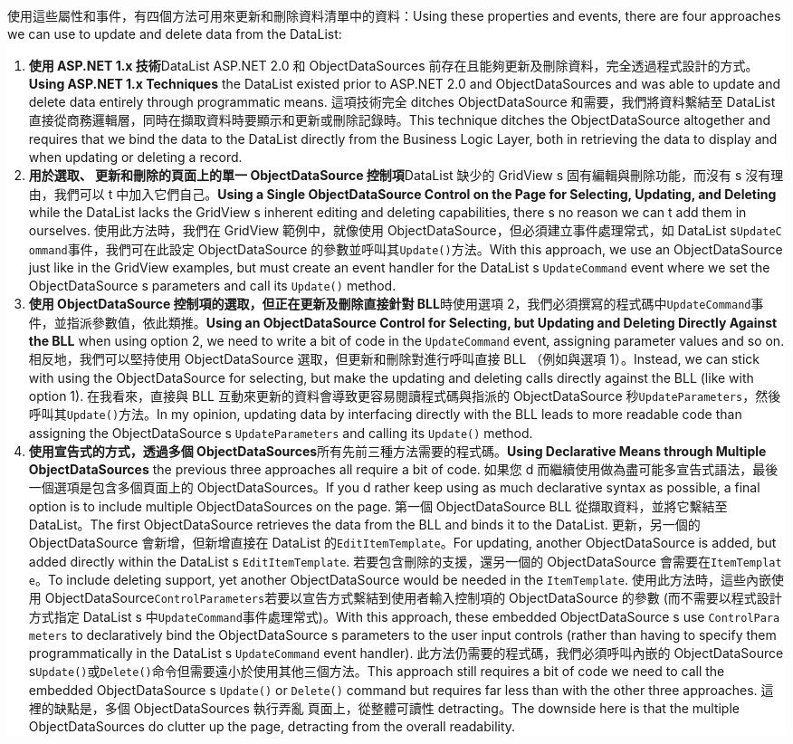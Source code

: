 <span data-ttu-id="1adbe-150">使用這些屬性和事件，有四個方法可用來更新和刪除資料清單中的資料：</span><span class="sxs-lookup"><span data-stu-id="1adbe-150">Using these properties and events, there are four approaches we can use to update and delete data from the DataList:</span></span>

1. <span data-ttu-id="1adbe-151">**使用 ASP.NET 1.x 技術**DataList ASP.NET 2.0 和 ObjectDataSources 前存在且能夠更新及刪除資料，完全透過程式設計的方式。</span><span class="sxs-lookup"><span data-stu-id="1adbe-151">**Using ASP.NET 1.x Techniques** the DataList existed prior to ASP.NET 2.0 and ObjectDataSources and was able to update and delete data entirely through programmatic means.</span></span> <span data-ttu-id="1adbe-152">這項技術完全 ditches ObjectDataSource 和需要，我們將資料繫結至 DataList 直接從商務邏輯層，同時在擷取資料時要顯示和更新或刪除記錄時。</span><span class="sxs-lookup"><span data-stu-id="1adbe-152">This technique ditches the ObjectDataSource altogether and requires that we bind the data to the DataList directly from the Business Logic Layer, both in retrieving the data to display and when updating or deleting a record.</span></span>
2. <span data-ttu-id="1adbe-153">**用於選取、 更新和刪除的頁面上的單一 ObjectDataSource 控制項**DataList 缺少的 GridView s 固有編輯與刪除功能，而沒有 s 沒有理由，我們可以 t 中加入它們自己。</span><span class="sxs-lookup"><span data-stu-id="1adbe-153">**Using a Single ObjectDataSource Control on the Page for Selecting, Updating, and Deleting** while the DataList lacks the GridView s inherent editing and deleting capabilities, there s no reason we can t add them in ourselves.</span></span> <span data-ttu-id="1adbe-154">使用此方法時，我們在 GridView 範例中，就像使用 ObjectDataSource，但必須建立事件處理常式，如 DataList s`UpdateCommand`事件，我們可在此設定 ObjectDataSource 的參數並呼叫其`Update()`方法。</span><span class="sxs-lookup"><span data-stu-id="1adbe-154">With this approach, we use an ObjectDataSource just like in the GridView examples, but must create an event handler for the DataList s `UpdateCommand` event where we set the ObjectDataSource s parameters and call its `Update()` method.</span></span>
3. <span data-ttu-id="1adbe-155">**使用 ObjectDataSource 控制項的選取，但正在更新及刪除直接針對 BLL**時使用選項 2，我們必須撰寫的程式碼中`UpdateCommand`事件，並指派參數值，依此類推。</span><span class="sxs-lookup"><span data-stu-id="1adbe-155">**Using an ObjectDataSource Control for Selecting, but Updating and Deleting Directly Against the BLL** when using option 2, we need to write a bit of code in the `UpdateCommand` event, assigning parameter values and so on.</span></span> <span data-ttu-id="1adbe-156">相反地，我們可以堅持使用 ObjectDataSource 選取，但更新和刪除對進行呼叫直接 BLL （例如與選項 1）。</span><span class="sxs-lookup"><span data-stu-id="1adbe-156">Instead, we can stick with using the ObjectDataSource for selecting, but make the updating and deleting calls directly against the BLL (like with option 1).</span></span> <span data-ttu-id="1adbe-157">在我看來，直接與 BLL 互動來更新的資料會導致更容易閱讀程式碼與指派的 ObjectDataSource 秒`UpdateParameters`，然後呼叫其`Update()`方法。</span><span class="sxs-lookup"><span data-stu-id="1adbe-157">In my opinion, updating data by interfacing directly with the BLL leads to more readable code than assigning the ObjectDataSource s `UpdateParameters` and calling its `Update()` method.</span></span>
4. <span data-ttu-id="1adbe-158">**使用宣告式的方式，透過多個 ObjectDataSources**所有先前三種方法需要的程式碼。</span><span class="sxs-lookup"><span data-stu-id="1adbe-158">**Using Declarative Means through Multiple ObjectDataSources** the previous three approaches all require a bit of code.</span></span> <span data-ttu-id="1adbe-159">如果您 d 而繼續使用做為盡可能多宣告式語法，最後一個選項是包含多個頁面上的 ObjectDataSources。</span><span class="sxs-lookup"><span data-stu-id="1adbe-159">If you d rather keep using as much declarative syntax as possible, a final option is to include multiple ObjectDataSources on the page.</span></span> <span data-ttu-id="1adbe-160">第一個 ObjectDataSource BLL 從擷取資料，並將它繫結至 DataList。</span><span class="sxs-lookup"><span data-stu-id="1adbe-160">The first ObjectDataSource retrieves the data from the BLL and binds it to the DataList.</span></span> <span data-ttu-id="1adbe-161">更新，另一個的 ObjectDataSource 會新增，但新增直接在 DataList 的`EditItemTemplate`。</span><span class="sxs-lookup"><span data-stu-id="1adbe-161">For updating, another ObjectDataSource is added, but added directly within the DataList s `EditItemTemplate`.</span></span> <span data-ttu-id="1adbe-162">若要包含刪除的支援，還另一個的 ObjectDataSource 會需要在`ItemTemplate`。</span><span class="sxs-lookup"><span data-stu-id="1adbe-162">To include deleting support, yet another ObjectDataSource would be needed in the `ItemTemplate`.</span></span> <span data-ttu-id="1adbe-163">使用此方法時，這些內嵌使用 ObjectDataSource`ControlParameters`若要以宣告方式繫結到使用者輸入控制項的 ObjectDataSource 的參數 (而不需要以程式設計方式指定 DataList s 中`UpdateCommand`事件處理常式)。</span><span class="sxs-lookup"><span data-stu-id="1adbe-163">With this approach, these embedded ObjectDataSource s use `ControlParameters` to declaratively bind the ObjectDataSource s parameters to the user input controls (rather than having to specify them programmatically in the DataList s `UpdateCommand` event handler).</span></span> <span data-ttu-id="1adbe-164">此方法仍需要的程式碼，我們必須呼叫內嵌的 ObjectDataSource s`Update()`或`Delete()`命令但需要遠小於使用其他三個方法。</span><span class="sxs-lookup"><span data-stu-id="1adbe-164">This approach still requires a bit of code we need to call the embedded ObjectDataSource s `Update()` or `Delete()` command but requires far less than with the other three approaches.</span></span> <span data-ttu-id="1adbe-165">這裡的缺點是，多個 ObjectDataSources 執行弄亂 頁面上，從整體可讀性 detracting。</span><span class="sxs-lookup"><span data-stu-id="1adbe-165">The downside here is that the multiple ObjectDataSources do clutter up the page, detracting from the overall readability.</span></span>
